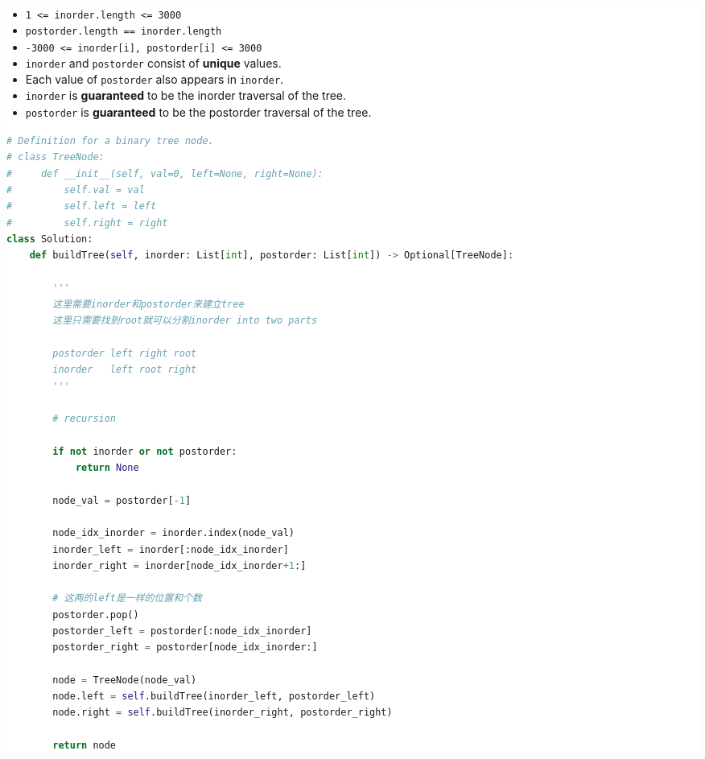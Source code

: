 - `1 <= inorder.length <= 3000`
- `postorder.length == inorder.length`
- `-3000 <= inorder[i], postorder[i] <= 3000`
- `inorder` and `postorder` consist of **unique** values.
- Each value of `postorder` also appears in `inorder`.
- `inorder` is **guaranteed** to be the inorder traversal of the tree.
- `postorder` is **guaranteed** to be the postorder traversal of the tree.



```python
# Definition for a binary tree node.
# class TreeNode:
#     def __init__(self, val=0, left=None, right=None):
#         self.val = val
#         self.left = left
#         self.right = right
class Solution:
    def buildTree(self, inorder: List[int], postorder: List[int]) -> Optional[TreeNode]:
        
        '''
        这里需要inorder和postorder来建立tree
        这里只需要找到root就可以分割inorder into two parts

        postorder left right root
        inorder   left root right
        '''

        # recursion

        if not inorder or not postorder:
            return None

        node_val = postorder[-1]
        
        node_idx_inorder = inorder.index(node_val)
        inorder_left = inorder[:node_idx_inorder]
        inorder_right = inorder[node_idx_inorder+1:]

        # 这两的left是一样的位置和个数
        postorder.pop()
        postorder_left = postorder[:node_idx_inorder]
        postorder_right = postorder[node_idx_inorder:]

        node = TreeNode(node_val)
        node.left = self.buildTree(inorder_left, postorder_left)
        node.right = self.buildTree(inorder_right, postorder_right)

        return node
```

